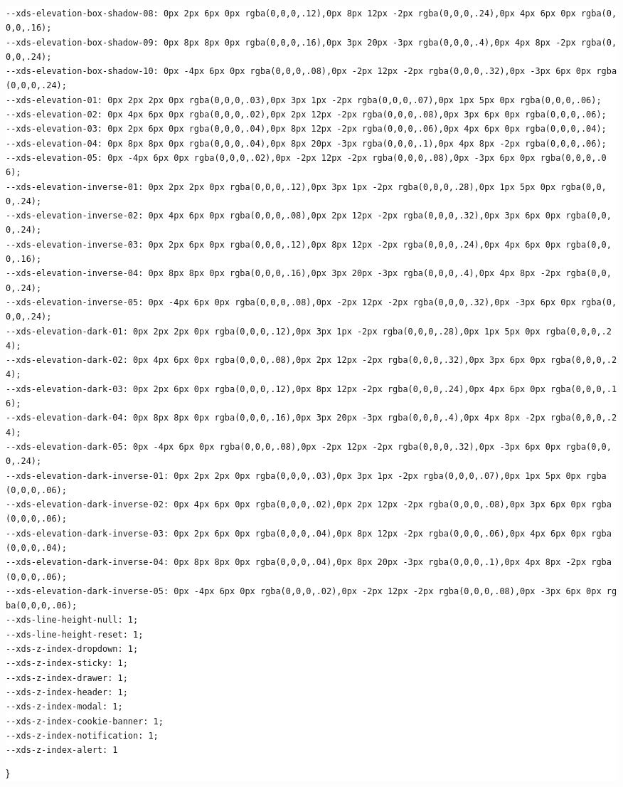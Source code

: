     --xds-elevation-box-shadow-08: 0px 2px 6px 0px rgba(0,0,0,.12),0px 8px 12px -2px rgba(0,0,0,.24),0px 4px 6px 0px rgba(0,0,0,.16);
    --xds-elevation-box-shadow-09: 0px 8px 8px 0px rgba(0,0,0,.16),0px 3px 20px -3px rgba(0,0,0,.4),0px 4px 8px -2px rgba(0,0,0,.24);
    --xds-elevation-box-shadow-10: 0px -4px 6px 0px rgba(0,0,0,.08),0px -2px 12px -2px rgba(0,0,0,.32),0px -3px 6px 0px rgba(0,0,0,.24);
    --xds-elevation-01: 0px 2px 2px 0px rgba(0,0,0,.03),0px 3px 1px -2px rgba(0,0,0,.07),0px 1px 5px 0px rgba(0,0,0,.06);
    --xds-elevation-02: 0px 4px 6px 0px rgba(0,0,0,.02),0px 2px 12px -2px rgba(0,0,0,.08),0px 3px 6px 0px rgba(0,0,0,.06);
    --xds-elevation-03: 0px 2px 6px 0px rgba(0,0,0,.04),0px 8px 12px -2px rgba(0,0,0,.06),0px 4px 6px 0px rgba(0,0,0,.04);
    --xds-elevation-04: 0px 8px 8px 0px rgba(0,0,0,.04),0px 8px 20px -3px rgba(0,0,0,.1),0px 4px 8px -2px rgba(0,0,0,.06);
    --xds-elevation-05: 0px -4px 6px 0px rgba(0,0,0,.02),0px -2px 12px -2px rgba(0,0,0,.08),0px -3px 6px 0px rgba(0,0,0,.06);
    --xds-elevation-inverse-01: 0px 2px 2px 0px rgba(0,0,0,.12),0px 3px 1px -2px rgba(0,0,0,.28),0px 1px 5px 0px rgba(0,0,0,.24);
    --xds-elevation-inverse-02: 0px 4px 6px 0px rgba(0,0,0,.08),0px 2px 12px -2px rgba(0,0,0,.32),0px 3px 6px 0px rgba(0,0,0,.24);
    --xds-elevation-inverse-03: 0px 2px 6px 0px rgba(0,0,0,.12),0px 8px 12px -2px rgba(0,0,0,.24),0px 4px 6px 0px rgba(0,0,0,.16);
    --xds-elevation-inverse-04: 0px 8px 8px 0px rgba(0,0,0,.16),0px 3px 20px -3px rgba(0,0,0,.4),0px 4px 8px -2px rgba(0,0,0,.24);
    --xds-elevation-inverse-05: 0px -4px 6px 0px rgba(0,0,0,.08),0px -2px 12px -2px rgba(0,0,0,.32),0px -3px 6px 0px rgba(0,0,0,.24);
    --xds-elevation-dark-01: 0px 2px 2px 0px rgba(0,0,0,.12),0px 3px 1px -2px rgba(0,0,0,.28),0px 1px 5px 0px rgba(0,0,0,.24);
    --xds-elevation-dark-02: 0px 4px 6px 0px rgba(0,0,0,.08),0px 2px 12px -2px rgba(0,0,0,.32),0px 3px 6px 0px rgba(0,0,0,.24);
    --xds-elevation-dark-03: 0px 2px 6px 0px rgba(0,0,0,.12),0px 8px 12px -2px rgba(0,0,0,.24),0px 4px 6px 0px rgba(0,0,0,.16);
    --xds-elevation-dark-04: 0px 8px 8px 0px rgba(0,0,0,.16),0px 3px 20px -3px rgba(0,0,0,.4),0px 4px 8px -2px rgba(0,0,0,.24);
    --xds-elevation-dark-05: 0px -4px 6px 0px rgba(0,0,0,.08),0px -2px 12px -2px rgba(0,0,0,.32),0px -3px 6px 0px rgba(0,0,0,.24);
    --xds-elevation-dark-inverse-01: 0px 2px 2px 0px rgba(0,0,0,.03),0px 3px 1px -2px rgba(0,0,0,.07),0px 1px 5px 0px rgba(0,0,0,.06);
    --xds-elevation-dark-inverse-02: 0px 4px 6px 0px rgba(0,0,0,.02),0px 2px 12px -2px rgba(0,0,0,.08),0px 3px 6px 0px rgba(0,0,0,.06);
    --xds-elevation-dark-inverse-03: 0px 2px 6px 0px rgba(0,0,0,.04),0px 8px 12px -2px rgba(0,0,0,.06),0px 4px 6px 0px rgba(0,0,0,.04);
    --xds-elevation-dark-inverse-04: 0px 8px 8px 0px rgba(0,0,0,.04),0px 8px 20px -3px rgba(0,0,0,.1),0px 4px 8px -2px rgba(0,0,0,.06);
    --xds-elevation-dark-inverse-05: 0px -4px 6px 0px rgba(0,0,0,.02),0px -2px 12px -2px rgba(0,0,0,.08),0px -3px 6px 0px rgba(0,0,0,.06);
    --xds-line-height-null: 1;
    --xds-line-height-reset: 1;
    --xds-z-index-dropdown: 1;
    --xds-z-index-sticky: 1;
    --xds-z-index-drawer: 1;
    --xds-z-index-header: 1;
    --xds-z-index-modal: 1;
    --xds-z-index-cookie-banner: 1;
    --xds-z-index-notification: 1;
    --xds-z-index-alert: 1
}